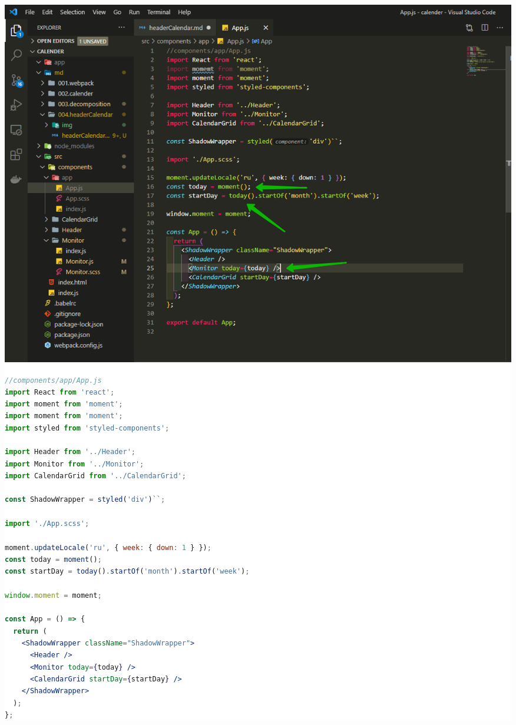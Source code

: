 ![](img/011.png)

```jsx
//components/app/App.js
import React from 'react';
import moment from 'moment';
import moment from 'moment';
import styled from 'styled-components';

import Header from '../Header';
import Monitor from '../Monitor';
import CalendarGrid from '../CalendarGrid';

const ShadowWrapper = styled('div')``;

import './App.scss';

moment.updateLocale('ru', { week: { down: 1 } });
const today = moment();
const startDay = today().startOf('month').startOf('week');

window.moment = moment;

const App = () => {
  return (
    <ShadowWrapper className="ShadowWrapper">
      <Header />
      <Monitor today={today} />
      <CalendarGrid startDay={startDay} />
    </ShadowWrapper>
  );
};

```